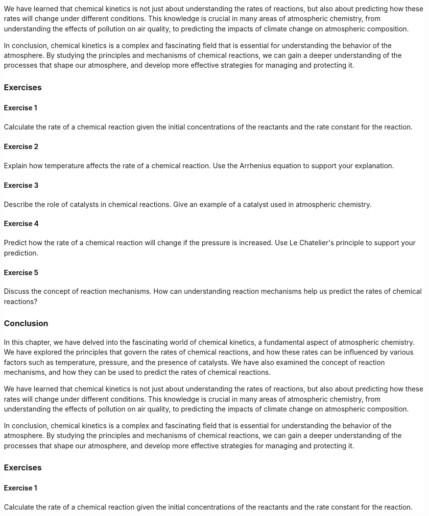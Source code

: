 We have learned that chemical kinetics is not just about understanding the rates of reactions, but also about predicting how these rates will change under different conditions. This knowledge is crucial in many areas of atmospheric chemistry, from understanding the effects of pollution on air quality, to predicting the impacts of climate change on atmospheric composition.

In conclusion, chemical kinetics is a complex and fascinating field that is essential for understanding the behavior of the atmosphere. By studying the principles and mechanisms of chemical reactions, we can gain a deeper understanding of the processes that shape our atmosphere, and develop more effective strategies for managing and protecting it.

### Exercises

#### Exercise 1
Calculate the rate of a chemical reaction given the initial concentrations of the reactants and the rate constant for the reaction.

#### Exercise 2
Explain how temperature affects the rate of a chemical reaction. Use the Arrhenius equation to support your explanation.

#### Exercise 3
Describe the role of catalysts in chemical reactions. Give an example of a catalyst used in atmospheric chemistry.

#### Exercise 4
Predict how the rate of a chemical reaction will change if the pressure is increased. Use Le Chatelier's principle to support your prediction.

#### Exercise 5
Discuss the concept of reaction mechanisms. How can understanding reaction mechanisms help us predict the rates of chemical reactions?

### Conclusion

In this chapter, we have delved into the fascinating world of chemical kinetics, a fundamental aspect of atmospheric chemistry. We have explored the principles that govern the rates of chemical reactions, and how these rates can be influenced by various factors such as temperature, pressure, and the presence of catalysts. We have also examined the concept of reaction mechanisms, and how they can be used to predict the rates of chemical reactions.

We have learned that chemical kinetics is not just about understanding the rates of reactions, but also about predicting how these rates will change under different conditions. This knowledge is crucial in many areas of atmospheric chemistry, from understanding the effects of pollution on air quality, to predicting the impacts of climate change on atmospheric composition.

In conclusion, chemical kinetics is a complex and fascinating field that is essential for understanding the behavior of the atmosphere. By studying the principles and mechanisms of chemical reactions, we can gain a deeper understanding of the processes that shape our atmosphere, and develop more effective strategies for managing and protecting it.

### Exercises

#### Exercise 1
Calculate the rate of a chemical reaction given the initial concentrations of the reactants and the rate constant for the reaction.
